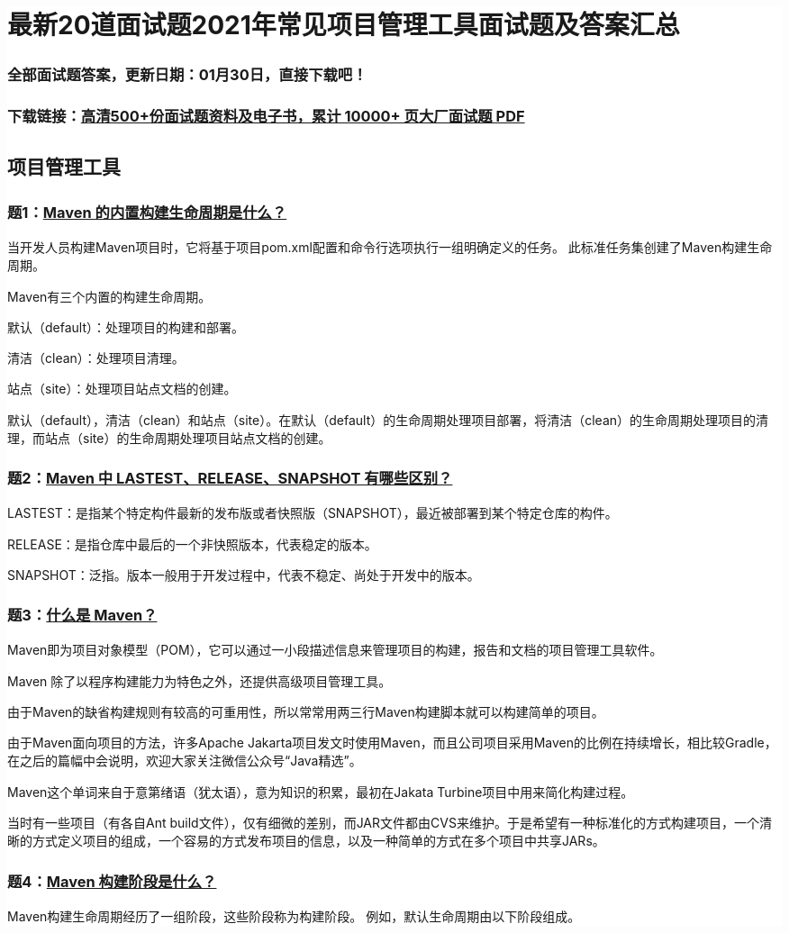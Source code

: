 # 最新20道面试题2021年常见项目管理工具面试题及答案汇总

### 全部面试题答案，更新日期：01月30日，直接下载吧！

### 下载链接：[高清500+份面试题资料及电子书，累计 10000+ 页大厂面试题  PDF](/docs/index.md)

## 项目管理工具

### 题1：[Maven 的内置构建生命周期是什么？](/docs/项目管理工具/最新20道面试题2021年常见项目管理工具面试题及答案汇总.md#题1maven-的内置构建生命周期是什么)<br/>
当开发人员构建Maven项目时，它将基于项目pom.xml配置和命令行选项执行一组明确定义的任务。 此标准任务集创建了Maven构建生命周期。

Maven有三个内置的构建生命周期。

默认（default）：处理项目的构建和部署。

清洁（clean）：处理项目清理。

站点（site）：处理项目站点文档的创建。

默认（default），清洁（clean）和站点（site）。在默认（default）的生命周期处理项目部署，将清洁（clean）的生命周期处理项目的清理，而站点（site）的生命周期处理项目站点文档的创建。

### 题2：[Maven 中 LASTEST、RELEASE、SNAPSHOT 有哪些区别？](/docs/项目管理工具/最新20道面试题2021年常见项目管理工具面试题及答案汇总.md#题2maven-中-lastestreleasesnapshot-有哪些区别)<br/>
LASTEST：是指某个特定构件最新的发布版或者快照版（SNAPSHOT），最近被部署到某个特定仓库的构件。

RELEASE：是指仓库中最后的一个非快照版本，代表稳定的版本。

SNAPSHOT：泛指。版本一般用于开发过程中，代表不稳定、尚处于开发中的版本。

### 题3：[什么是 Maven？](/docs/项目管理工具/最新20道面试题2021年常见项目管理工具面试题及答案汇总.md#题3什么是-maven)<br/>
Maven即为项目对象模型（POM），它可以通过一小段描述信息来管理项目的构建，报告和文档的项目管理工具软件。

Maven 除了以程序构建能力为特色之外，还提供高级项目管理工具。

由于Maven的缺省构建规则有较高的可重用性，所以常常用两三行Maven构建脚本就可以构建简单的项目。

由于Maven面向项目的方法，许多Apache Jakarta项目发文时使用Maven，而且公司项目采用Maven的比例在持续增长，相比较Gradle，在之后的篇幅中会说明，欢迎大家关注微信公众号“Java精选”。

Maven这个单词来自于意第绪语（犹太语），意为知识的积累，最初在Jakata Turbine项目中用来简化构建过程。

当时有一些项目（有各自Ant build文件），仅有细微的差别，而JAR文件都由CVS来维护。于是希望有一种标准化的方式构建项目，一个清晰的方式定义项目的组成，一个容易的方式发布项目的信息，以及一种简单的方式在多个项目中共享JARs。

### 题4：[Maven 构建阶段是什么？](/docs/项目管理工具/最新20道面试题2021年常见项目管理工具面试题及答案汇总.md#题4maven-构建阶段是什么)<br/>
Maven构建生命周期经历了一组阶段，这些阶段称为构建阶段。 例如，默认生命周期由以下阶段组成。
